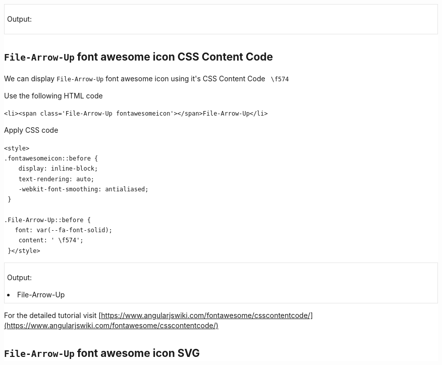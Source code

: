 <div style='border:1px solid rgba(0,0,0,.1);margin-bottom:10px;padding:5px;'>
<p>Output:</p>


<i class='fas fa-file-arrow-up'></i>

</div>


## `File-Arrow-Up` font awesome icon CSS Content Code 

We can display `File-Arrow-Up` font awesome icon using it's CSS Content Code ` \f574` 

Use the following HTML code 

```
<li><span class='File-Arrow-Up fontawesomeicon'></span>File-Arrow-Up</li>
```

Apply CSS code 

```
<style> 
.fontawesomeicon::before {
    display: inline-block;
    text-rendering: auto;
    -webkit-font-smoothing: antialiased;
 }

.File-Arrow-Up::before {
   font: var(--fa-font-solid);
    content: ' \f574';
 }</style>
```

<div style='border:1px solid rgba(0,0,0,.1);margin-bottom:10px;padding:5px;'>
<p>Output:</p>
<style> 
.fontawesomeicon::before {
    display: inline-block;
    text-rendering: auto;
    -webkit-font-smoothing: antialiased;
 }

.File-Arrow-Up::before {
   font: var(--fa-font-solid);
    content: ' \f574';
 }</style>

<li><span class='File-Arrow-Up fontawesomeicon'></span>File-Arrow-Up</li>
</div>

For the detailed tutorial visit
[https://www.angularjswiki.com/fontawesome/csscontentcode/](https://www.angularjswiki.com/fontawesome/csscontentcode/)

## `File-Arrow-Up` font awesome icon SVG 
